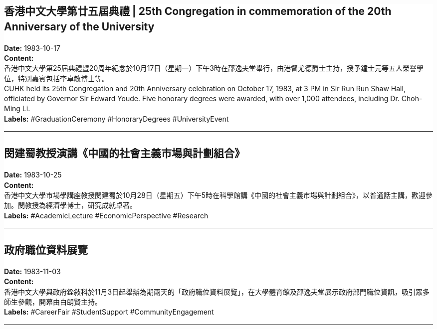 ## 香港中文大學第廿五屆典禮 | 25th Congregation in commemoration of the 20th Anniversary of the University  
**Date:** 1983-10-17  
**Content:**  
香港中文大學第25屆典禮暨20周年紀念於10月17日（星期一）下午3時在邵逸夫堂舉行，由港督尤德爵士主持，授予鐘士元等五人榮譽學位，特別嘉賓包括李卓敏博士等。  
CUHK held its 25th Congregation and 20th Anniversary celebration on October 17, 1983, at 3 PM in Sir Run Run Shaw Hall, officiated by Governor Sir Edward Youde. Five honorary degrees were awarded, with over 1,000 attendees, including Dr. Choh-Ming Li.  
**Labels:** #GraduationCeremony #HonoraryDegrees #UniversityEvent  

---

## 閔建蜀教授演講《中國的社會主義市場與計劃組合》  
**Date:** 1983-10-25  
**Content:**  
香港中文大學市場學講座教授閔建蜀於10月28日（星期五）下午5時在科學館講《中國的社會主義市場與計劃組合》，以普通話主講，歡迎參加。閔教授為經濟學博士，研究成就卓著。  
**Labels:** #AcademicLecture #EconomicPerspective #Research  

---

## 政府職位資料展覽  
**Date:** 1983-11-03  
**Content:**  
香港中文大學與政府銓敍科於11月3日起舉辦為期兩天的「政府職位資料展覽」，在大學體育館及邵逸夫堂展示政府部門職位資訊，吸引眾多師生參觀，開幕由白朗賢主持。  
**Labels:** #CareerFair #StudentSupport #CommunityEngagement  

---
